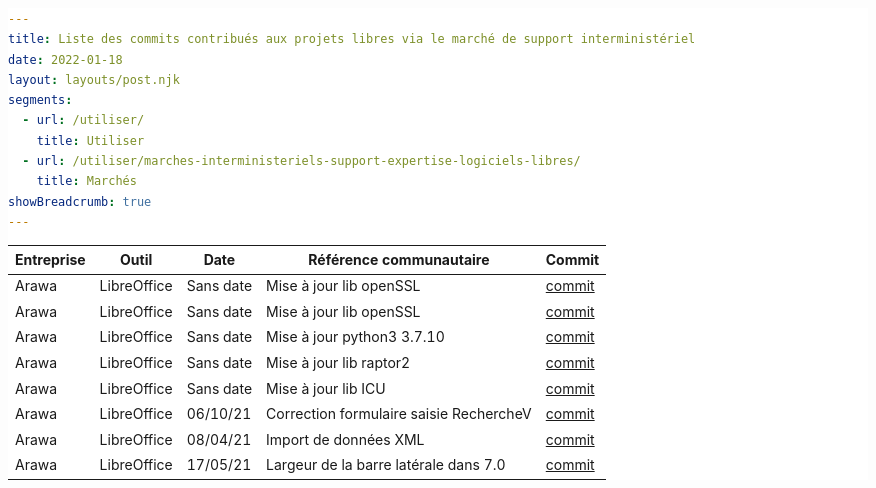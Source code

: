 ```yaml
---
title: Liste des commits contribués aux projets libres via le marché de support interministériel
date: 2022-01-18
layout: layouts/post.njk
segments:
  - url: /utiliser/
    title: Utiliser
  - url: /utiliser/marches-interministeriels-support-expertise-logiciels-libres/
    title: Marchés
showBreadcrumb: true
---
```


| Entreprise      | Outil                  | Date       | Référence communautaire                                                                                                                      | Commit                                                                                                                                                                                                                                                                                                                                           |
|-----------------|------------------------|------------|----------------------------------------------------------------------------------------------------------------------------------------------|--------------------------------------------------------------------------------------------------------------------------------------------------------------------------------------------------------------------------------------------------------------------------------------------------------------------------------------------------|
| Arawa           | LibreOffice            | Sans date  | Mise à jour lib openSSL                                                                                                                      | [commit](https://git.libreoffice.org/core/+/b6c6fa12d75f51fa05f7ecfcdad1fa0a3ae4ff84)                                                                                                                                                                                                                                                            |
| Arawa           | LibreOffice            | Sans date  | Mise à jour lib openSSL                                                                                                                      | [commit](https://git.libreoffice.org/core/+/83f4ac88a85fc725aa31f71ed0b0056d9d4fe26d)                                                                                                                                                                                                                                                            |
| Arawa           | LibreOffice            | Sans date  | Mise à jour python3 3.7.10                                                                                                                   | [commit](https://git.libreoffice.org/core/+/a47f149b8281ff5f572349421f1b0003820a3e61)                                                                                                                                                                                                                                                            |
| Arawa           | LibreOffice            | Sans date  | Mise à jour lib raptor2                                                                                                                      | [commit](https://git.libreoffice.org/core/+/96732a1d85a920207b71b9526c1ba67223ccaad3)                                                                                                                                                                                                                                                            |
| Arawa           | LibreOffice            | Sans date  | Mise à jour lib ICU                                                                                                                          | [commit](https://git.libreoffice.org/core/+/406f9aba67e9a47fb89cd00412da045e2d8b37bb)                                                                                                                                                                                                                                                            |
| Arawa           | LibreOffice            | 06/10/21   | Correction formulaire saisie RechercheV                                                                                                      | [commit](https://git.libreoffice.org/core/+/7b23396950ac3fa79093bfdd4038d5f7b818db33)                                                                                                                                                                                                                                                            |
| Arawa           | LibreOffice            | 08/04/21   | Import de données XML                                                                                                                        | [commit](https://git.libreoffice.org/core/+/deb349b129c5ea6706a30005a1eb42bae3849fda)                                                                                                                                                                                                                                                            |
| Arawa           | LibreOffice            | 17/05/21   | Largeur de la barre latérale dans 7.0                                                                                                        | [commit](https://git.libreoffice.org/core/+/57fad2769469bbcf5e1399a52aa8e4be84ec95a5)                                                                                                                                                                                                                                                            |